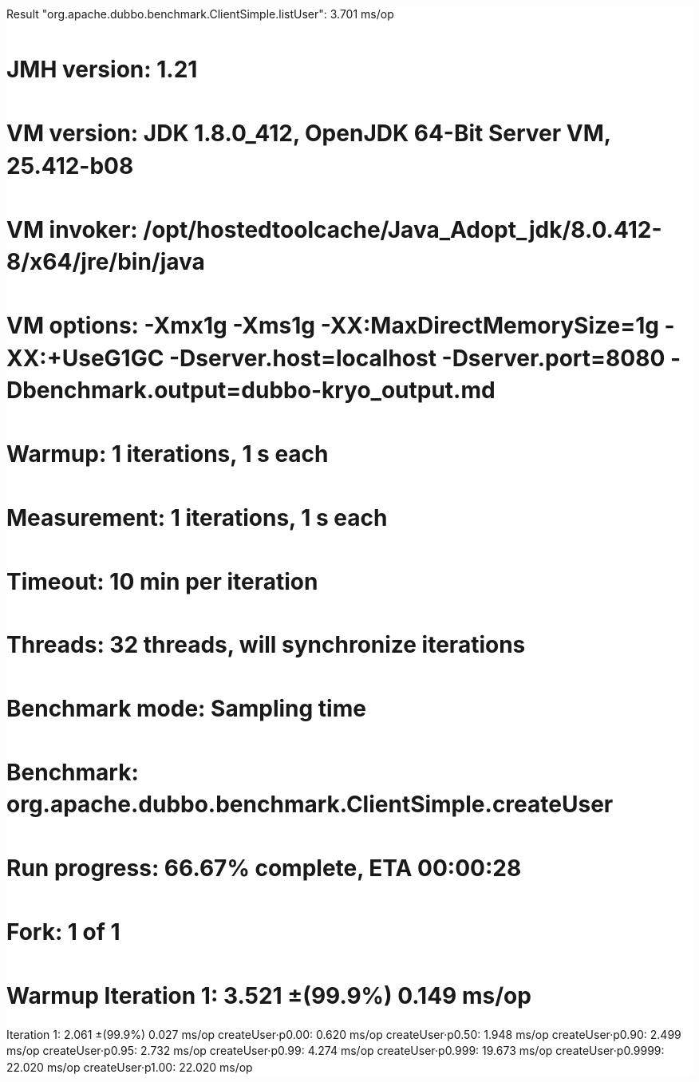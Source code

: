 
Result "org.apache.dubbo.benchmark.ClientSimple.listUser":
  3.701 ms/op


# JMH version: 1.21
# VM version: JDK 1.8.0_412, OpenJDK 64-Bit Server VM, 25.412-b08
# VM invoker: /opt/hostedtoolcache/Java_Adopt_jdk/8.0.412-8/x64/jre/bin/java
# VM options: -Xmx1g -Xms1g -XX:MaxDirectMemorySize=1g -XX:+UseG1GC -Dserver.host=localhost -Dserver.port=8080 -Dbenchmark.output=dubbo-kryo_output.md
# Warmup: 1 iterations, 1 s each
# Measurement: 1 iterations, 1 s each
# Timeout: 10 min per iteration
# Threads: 32 threads, will synchronize iterations
# Benchmark mode: Sampling time
# Benchmark: org.apache.dubbo.benchmark.ClientSimple.createUser

# Run progress: 66.67% complete, ETA 00:00:28
# Fork: 1 of 1
# Warmup Iteration   1: 3.521 ±(99.9%) 0.149 ms/op
Iteration   1: 2.061 ±(99.9%) 0.027 ms/op
                 createUser·p0.00:   0.620 ms/op
                 createUser·p0.50:   1.948 ms/op
                 createUser·p0.90:   2.499 ms/op
                 createUser·p0.95:   2.732 ms/op
                 createUser·p0.99:   4.274 ms/op
                 createUser·p0.999:  19.673 ms/op
                 createUser·p0.9999: 22.020 ms/op
                 createUser·p1.00:   22.020 ms/op
